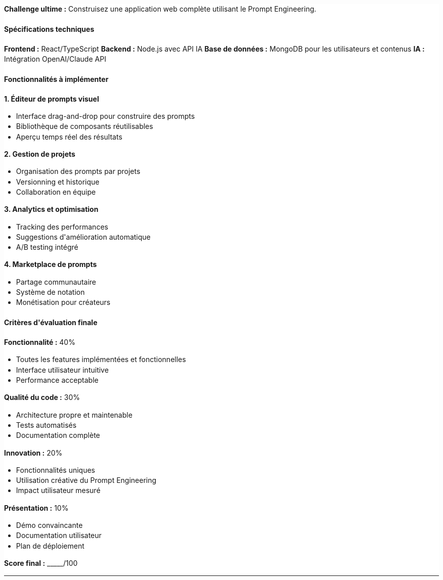 **Challenge ultime :** Construisez une application web complète utilisant le Prompt Engineering.

#### Spécifications techniques

**Frontend :** React/TypeScript
**Backend :** Node.js avec API IA
**Base de données :** MongoDB pour les utilisateurs et contenus
**IA :** Intégration OpenAI/Claude API

#### Fonctionnalités à implémenter

**1. Éditeur de prompts visuel**
- Interface drag-and-drop pour construire des prompts
- Bibliothèque de composants réutilisables
- Aperçu temps réel des résultats

**2. Gestion de projets**
- Organisation des prompts par projets
- Versionning et historique
- Collaboration en équipe

**3. Analytics et optimisation**
- Tracking des performances
- Suggestions d'amélioration automatique
- A/B testing intégré

**4. Marketplace de prompts**
- Partage communautaire
- Système de notation
- Monétisation pour créateurs

#### Critères d'évaluation finale

**Fonctionnalité :** 40%
- Toutes les features implémentées et fonctionnelles
- Interface utilisateur intuitive
- Performance acceptable

**Qualité du code :** 30%
- Architecture propre et maintenable
- Tests automatisés
- Documentation complète

**Innovation :** 20%
- Fonctionnalités uniques
- Utilisation créative du Prompt Engineering
- Impact utilisateur mesuré

**Présentation :** 10%
- Démo convaincante
- Documentation utilisateur
- Plan de déploiement

**Score final :** _____/100

---
